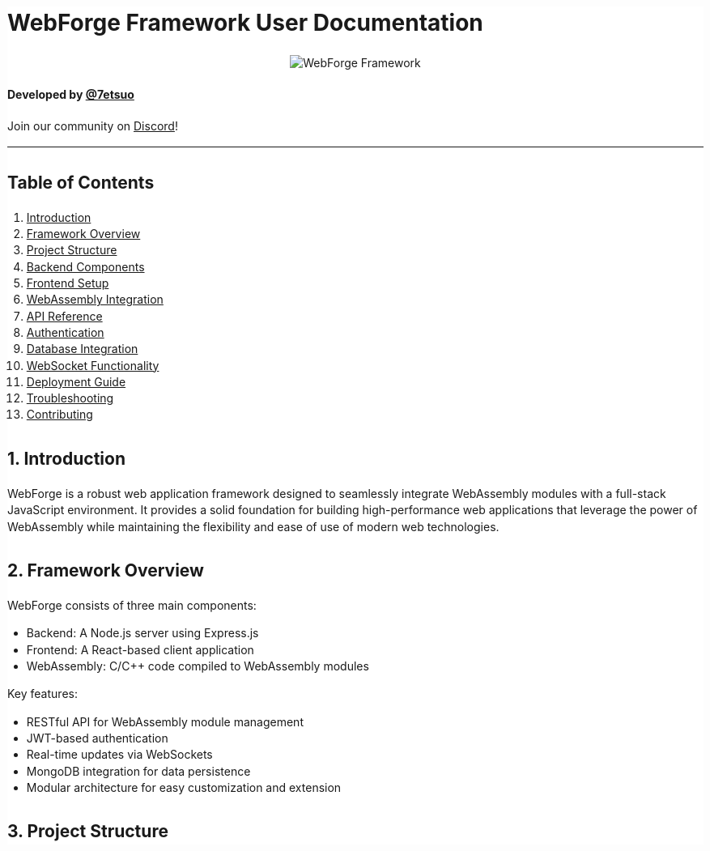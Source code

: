 # WebForge Framework User Documentation
<p align="center">
  <img src="https://github.com/7etsuo/WebForgeFramework/assets/90065760/656dcaad-021f-4f29-a5fc-f0dd54af16b1" alt="WebForge Framework">
</p>

#### Developed by [@7etsuo](https://x.com/7etsuo)
Join our community on [Discord](https://discord.com/invite/EJDrhVVXjb)!

---

## Table of Contents
1. [Introduction](#1-introduction)
2. [Framework Overview](#2-framework-overview)
3. [Project Structure](#3-project-structure)
4. [Backend Components](#4-backend-components)
5. [Frontend Setup](#5-frontend-setup)
6. [WebAssembly Integration](#6-webassembly-integration)
7. [API Reference](#7-api-reference)
8. [Authentication](#8-authentication)
9. [Database Integration](#9-database-integration)
10. [WebSocket Functionality](#10-websocket-functionality)
11. [Deployment Guide](#11-deployment-guide)
12. [Troubleshooting](#12-troubleshooting)
13. [Contributing](#13-contributing)

## 1. Introduction

WebForge is a robust web application framework designed to seamlessly integrate WebAssembly modules with a full-stack JavaScript environment. It provides a solid foundation for building high-performance web applications that leverage the power of WebAssembly while maintaining the flexibility and ease of use of modern web technologies.

## 2. Framework Overview

WebForge consists of three main components:
- Backend: A Node.js server using Express.js
- Frontend: A React-based client application
- WebAssembly: C/C++ code compiled to WebAssembly modules

Key features:
- RESTful API for WebAssembly module management
- JWT-based authentication
- Real-time updates via WebSockets
- MongoDB integration for data persistence
- Modular architecture for easy customization and extension

## 3. Project Structure
